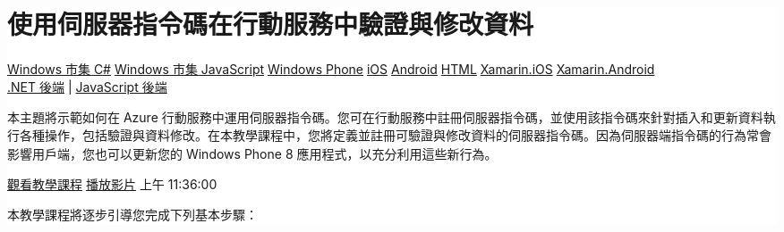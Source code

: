 <properties linkid="develop-mobile-tutorials-validate-modify-and-augment-data-wp8" urlDisplayName="Validate Data" pageTitle="Use server scripts to validate data (Windows Phone) | Mobile Dev Center" metaKeywords="" description="Learn how to validate and modify data sent using server scripts from your Windows Phone 8 app." metaCanonical="" services="" documentationCenter="Mobile" title="Validate and modify data in Mobile Services by using server scripts" authors="glenga" solutions="" manager="" editor="" />

<tags ms.service="mobile-services" ms.workload="mobile" ms.tgt_pltfrm="mobile-windows-phone" ms.devlang="dotnet" ms.topic="article" ms.date="01/01/1900" ms.author="glenga"></tags>

# 使用伺服器指令碼在行動服務中驗證與修改資料

<div class="dev-center-tutorial-selector sublanding"> 
<a href="/zh-tw/develop/mobile/tutorials/validate-modify-and-augment-data-dotnet" title="Windows 市集 C#">Windows 市集 C#</a>
<a href="/zh-tw/develop/mobile/tutorials/validate-modify-and-augment-data-js" title="Windows 市集 JavaScript">Windows 市集 JavaScript</a>
<a href="/zh-tw/develop/mobile/tutorials/validate-modify-and-augment-data-wp8" title="Windows Phone" class="current">Windows Phone</a>
<a href="/zh-tw/develop/mobile/tutorials/validate-modify-and-augment-data-ios" title="iOS">iOS</a>
<a href="/zh-tw/develop/mobile/tutorials/validate-modify-and-augment-data-android" title="Android">Android</a>
<a href="/zh-tw/develop/mobile/tutorials/validate-modify-and-augment-data-html" title="HTML">HTML</a>
<a href="/zh-tw/develop/mobile/tutorials/validate-modify-and-augment-data-xamarin-ios" title="Xamarin.iOS">Xamarin.iOS</a>
<a href="/zh-tw/develop/mobile/tutorials/validate-modify-and-augment-data-xamarin-android" title="Xamarin.Android">Xamarin.Android</a>
</div>

<div class="dev-center-tutorial-subselector">
<a href="/zh-tw/documentation/articles/mobile-services-dotnet-backend-windows-phone-validate-modify-data/" title=".NET 後端">.NET 後端</a> | 
<a href="/zh-tw/develop/mobile/tutorials/validate-modify-and-augment-data-wp8"  title="JavaScript 後端" class="current">JavaScript 後端</a>
</div>

<div class="dev-onpage-video-clear clearfix">
<div class="dev-onpage-left-content">

<p>本主題將示範如何在 Azure 行動服務中運用伺服器指令碼。您可在行動服務中註冊伺服器指令碼，並使用該指令碼來針對插入和更新資料執行各種操作，包括驗證與資料修改。在本教學課程中，您將定義並註冊可驗證與修改資料的伺服器指令碼。因為伺服器端指令碼的行為常會影響用戶端，您也可以更新您的 Windows Phone 8 應用程式，以充分利用這些新行為。</p>
</div>

<div class="dev-onpage-video-wrapper"><a href="http://go.microsoft.com/fwlink/?LinkId=298629" target="_blank" class="label">觀看教學課程</a> <a style="background-image: url('/media/devcenter/mobile/videos/mobile-wp8-validate-modify-data-180x120.png') !important;" href="http://go.microsoft.com/fwlink/?LinkId=298629" target="_blank" class="dev-onpage-video"><span class="icon">播放影片</span></a> <span class="time">上午 11:36:00</span></div>

</div>

本教學課程將逐步引導您完成下列基本步驟：
